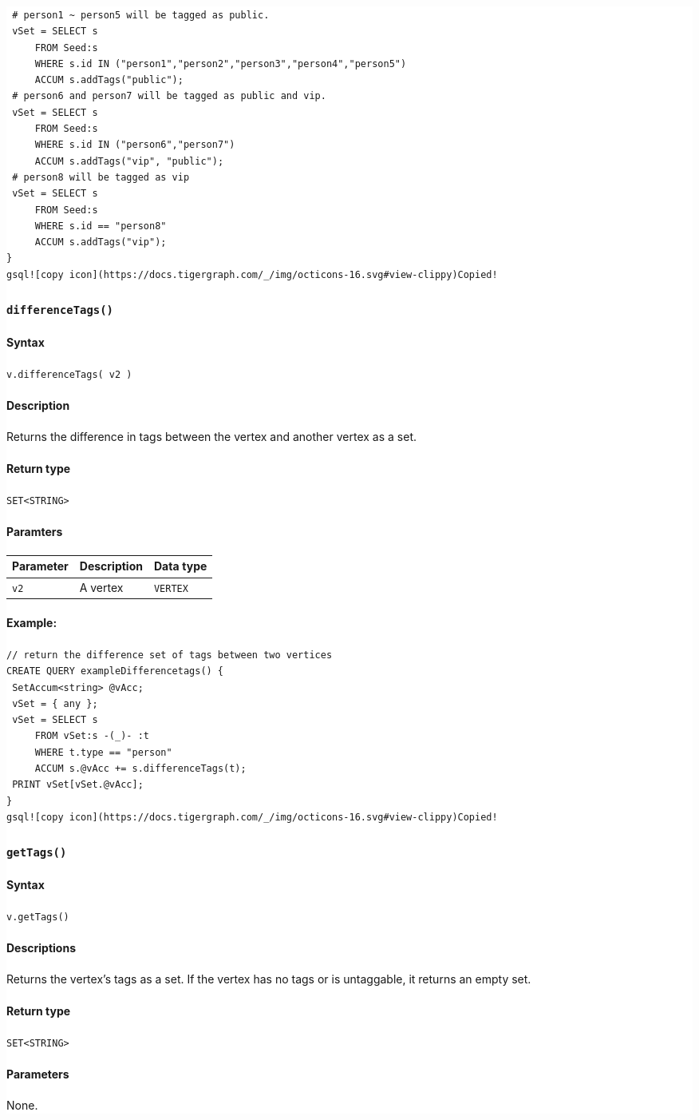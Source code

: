 ```
 # person1 ~ person5 will be tagged as public.
 vSet = SELECT s
     FROM Seed:s
     WHERE s.id IN ("person1","person2","person3","person4","person5")
     ACCUM s.addTags("public");
 # person6 and person7 will be tagged as public and vip.
 vSet = SELECT s
     FROM Seed:s
     WHERE s.id IN ("person6","person7")
     ACCUM s.addTags("vip", "public");
 # person8 will be tagged as vip
 vSet = SELECT s
     FROM Seed:s
     WHERE s.id == "person8"
     ACCUM s.addTags("vip");
}
gsql![copy icon](https://docs.tigergraph.com/_/img/octicons-16.svg#view-clippy)Copied!

```

### [](https://docs.tigergraph.com/gsql-ref/3.6/querying/func/vertex-methods#_differencetags)`differenceTags()`
#### Syntax
`v.differenceTags( v2 )`
#### Description
Returns the difference in tags between the vertex and another vertex as a set.
#### Return type
`SET<STRING>`
#### Paramters
Parameter | Description | Data type  
---|---|---  
`v2` | A vertex | `VERTEX`  
#### Example:
```
// return the difference set of tags between two vertices
CREATE QUERY exampleDifferencetags() {
 SetAccum<string> @vAcc;
 vSet = { any };
 vSet = SELECT s
     FROM vSet:s -(_)- :t
     WHERE t.type == "person"
     ACCUM s.@vAcc += s.differenceTags(t);
 PRINT vSet[vSet.@vAcc];
}
gsql![copy icon](https://docs.tigergraph.com/_/img/octicons-16.svg#view-clippy)Copied!

```

### [](https://docs.tigergraph.com/gsql-ref/3.6/querying/func/vertex-methods#_gettags)`getTags()`
#### Syntax
`v.getTags()`
#### Descriptions
Returns the vertex’s tags as a set. If the vertex has no tags or is untaggable, it returns an empty set.
#### Return type
`SET<STRING>`
#### Parameters
None.